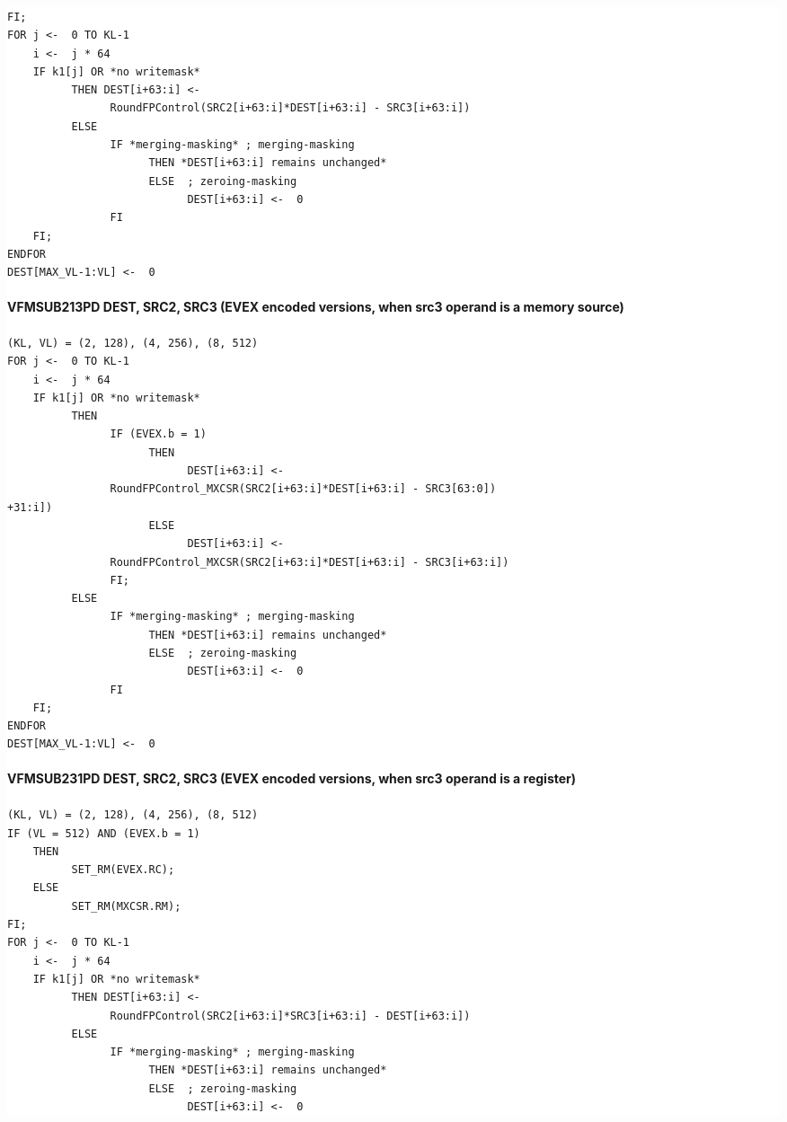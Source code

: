 ```info-verb
FI;
FOR j <-  0 TO KL-1
    i <-  j * 64
    IF k1[j] OR *no writemask*
          THEN DEST[i+63:i] <-  
                RoundFPControl(SRC2[i+63:i]*DEST[i+63:i] - SRC3[i+63:i])
          ELSE 
                IF *merging-masking* ; merging-masking
                      THEN *DEST[i+63:i] remains unchanged*
                      ELSE  ; zeroing-masking
                            DEST[i+63:i] <-  0
                FI
    FI;
ENDFOR
DEST[MAX_VL-1:VL] <-  0
```
#### VFMSUB213PD DEST, SRC2, SRC3 (EVEX encoded versions, when src3 operand is a memory source)
```info-verb
(KL, VL) = (2, 128), (4, 256), (8, 512)
FOR j <-  0 TO KL-1
    i <-  j * 64
    IF k1[j] OR *no writemask*
          THEN 
                IF (EVEX.b = 1) 
                      THEN
                            DEST[i+63:i] <-  
                RoundFPControl_MXCSR(SRC2[i+63:i]*DEST[i+63:i] - SRC3[63:0])
+31:i])
                      ELSE 
                            DEST[i+63:i] <-  
                RoundFPControl_MXCSR(SRC2[i+63:i]*DEST[i+63:i] - SRC3[i+63:i])
                FI;
          ELSE 
                IF *merging-masking* ; merging-masking
                      THEN *DEST[i+63:i] remains unchanged*
                      ELSE  ; zeroing-masking
                            DEST[i+63:i] <-  0
                FI
    FI;
ENDFOR
DEST[MAX_VL-1:VL] <-  0
```
#### VFMSUB231PD DEST, SRC2, SRC3 (EVEX encoded versions, when src3 operand is a register)
```info-verb
(KL, VL) = (2, 128), (4, 256), (8, 512)
IF (VL = 512) AND (EVEX.b = 1)
    THEN
          SET_RM(EVEX.RC);
    ELSE 
          SET_RM(MXCSR.RM);
FI;
FOR j <-  0 TO KL-1
    i <-  j * 64
    IF k1[j] OR *no writemask*
          THEN DEST[i+63:i] <-  
                RoundFPControl(SRC2[i+63:i]*SRC3[i+63:i] - DEST[i+63:i])
          ELSE 
                IF *merging-masking* ; merging-masking
                      THEN *DEST[i+63:i] remains unchanged*
                      ELSE  ; zeroing-masking
                            DEST[i+63:i] <-  0
```